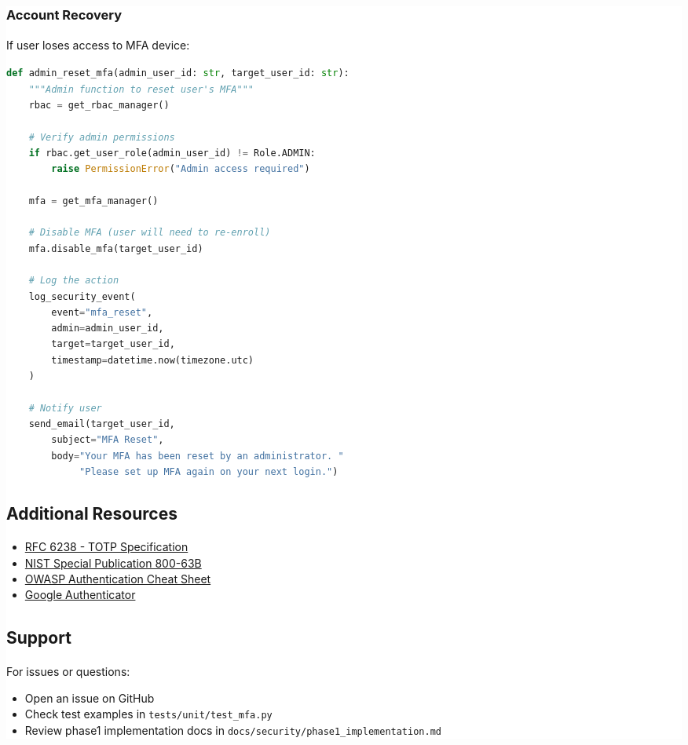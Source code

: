 ### Account Recovery

If user loses access to MFA device:

```python
def admin_reset_mfa(admin_user_id: str, target_user_id: str):
    """Admin function to reset user's MFA"""
    rbac = get_rbac_manager()
    
    # Verify admin permissions
    if rbac.get_user_role(admin_user_id) != Role.ADMIN:
        raise PermissionError("Admin access required")
    
    mfa = get_mfa_manager()
    
    # Disable MFA (user will need to re-enroll)
    mfa.disable_mfa(target_user_id)
    
    # Log the action
    log_security_event(
        event="mfa_reset",
        admin=admin_user_id,
        target=target_user_id,
        timestamp=datetime.now(timezone.utc)
    )
    
    # Notify user
    send_email(target_user_id, 
        subject="MFA Reset",
        body="Your MFA has been reset by an administrator. "
             "Please set up MFA again on your next login.")
```

## Additional Resources

- [RFC 6238 - TOTP Specification](https://tools.ietf.org/html/rfc6238)
- [NIST Special Publication 800-63B](https://pages.nist.gov/800-63-3/sp800-63b.html)
- [OWASP Authentication Cheat Sheet](https://cheatsheetseries.owasp.org/cheatsheets/Authentication_Cheat_Sheet.html)
- [Google Authenticator](https://support.google.com/accounts/answer/1066447)

## Support

For issues or questions:
- Open an issue on GitHub
- Check test examples in `tests/unit/test_mfa.py`
- Review phase1 implementation docs in `docs/security/phase1_implementation.md`
